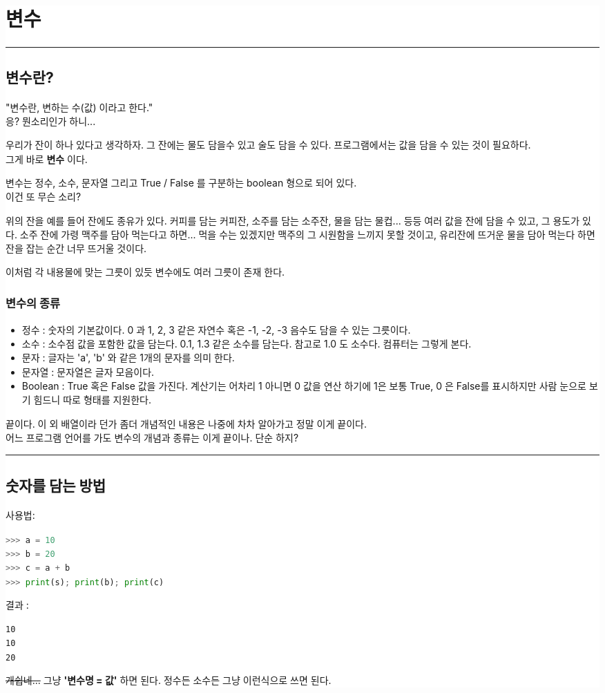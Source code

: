 # 변수

---

## 변수란?

"변수란, 변하는 수(값) 이라고 한다."  
응? 뭔소리인가 하니...  

우리가 잔이 하나 있다고 생각하자. 그 잔에는 물도 담을수 있고 술도 담을 수 있다. 프로그램에서는 값을 담을 수 있는 것이 필요하다.  
그게 바로 **변수** 이다. 

변수는 정수, 소수, 문자열 그리고 True / False 를 구분하는 boolean 형으로 되어 있다.  
이건 또 무슨 소리?

위의 잔을 예를 들어 잔에도 종유가 있다. 커피를 담는 커피잔, 소주를 담는 소주잔, 물을 담는 물컵... 등등 여러 값을 잔에 담을 수 있고, 그 용도가 있다.
소주 잔에 가령 맥주를 담아 먹는다고 하면... 먹을 수는 있겠지만 맥주의 그 시원함을 느끼지 못할 것이고, 유리잔에 뜨거운 물을 담아 먹는다 하면 잔을 잡는 순간 너무 뜨거울 것이다.

이처럼 각 내용물에 맞는 그릇이 있듯 변수에도 여러 그릇이 존재 한다. 

### 변수의 종류 

* 정수 : 숫자의 기본값이다. 0 과 1, 2, 3 같은 자연수 혹은 -1, -2, -3 음수도 담을 수 있는 그릇이다. 
* 소수 : 소수점 값을 포함한 값을 담는다. 0.1, 1.3 같은 소수를 담는다. 참고로 1.0 도 소수다. 컴퓨터는 그렇게 본다.
* 문자 : 글자는 'a', 'b' 와 같은 1개의 문자를 의미 한다. 
* 문자열 : 문자열은 글자 모음이다.
* Boolean : True 혹은 False 값을 가진다. 계산기는 어차리 1 아니면 0 값을 연산 하기에 1은 보통 True, 0 은 False를 표시하지만 사람 눈으로 보기 힘드니 따로 형태를 지원한다.

끝이다. 이 외 배열이라 던가 좀더 개념적인 내용은 나중에 차차 알아가고 정말 이게 끝이다.  
어느 프로그램 언어를 가도 변수의 개념과 종류는 이게 끝이나. 단순 하지?


---

## 숫자를 담는 방법

사용법:
```python
>>> a = 10
>>> b = 20
>>> c = a + b
>>> print(s); print(b); print(c)
```

결과 : 
```shell
10
10
20
```

~~개쉽네...~~ 그냥 **'변수명 = 값'** 하면 된다. 정수든 소수든 그냥 이런식으로 쓰면 된다. 
